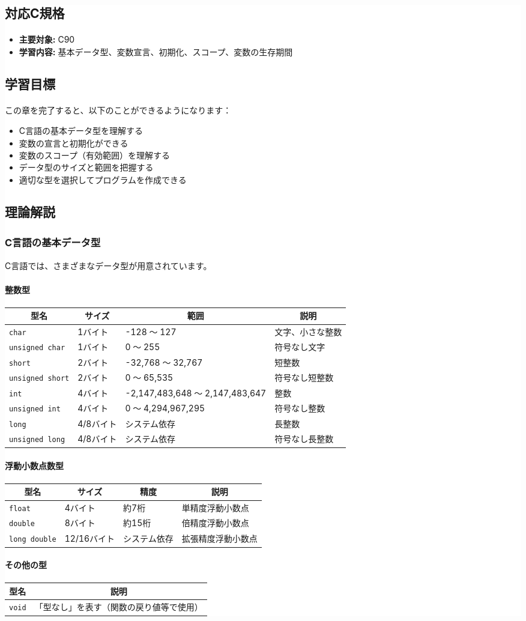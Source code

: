 ##  対応C規格
- **主要対象:** C90
- **学習内容:** 基本データ型、変数宣言、初期化、スコープ、変数の生存期間

##  学習目標

この章を完了すると、以下のことができるようになります：

- C言語の基本データ型を理解する
- 変数の宣言と初期化ができる
- 変数のスコープ（有効範囲）を理解する
- データ型のサイズと範囲を把握する
- 適切な型を選択してプログラムを作成できる

##  理論解説

### C言語の基本データ型 

C言語では、さまざまなデータ型が用意されています。

#### 整数型

| 型名 | サイズ | 範囲 | 説明 |
|------|--------|------|------|
| `char` | 1バイト | -128 〜 127 | 文字、小さな整数 |
| `unsigned char` | 1バイト | 0 〜 255 | 符号なし文字 |
| `short` | 2バイト | -32,768 〜 32,767 | 短整数 |
| `unsigned short` | 2バイト | 0 〜 65,535 | 符号なし短整数 |
| `int` | 4バイト | -2,147,483,648 〜 2,147,483,647 | 整数 |
| `unsigned int` | 4バイト | 0 〜 4,294,967,295 | 符号なし整数 |
| `long` | 4/8バイト | システム依存 | 長整数 |
| `unsigned long` | 4/8バイト | システム依存 | 符号なし長整数 |

#### 浮動小数点数型

| 型名 | サイズ | 精度 | 説明 |
|------|--------|------|------|
| `float` | 4バイト | 約7桁 | 単精度浮動小数点 |
| `double` | 8バイト | 約15桁 | 倍精度浮動小数点 |
| `long double` | 12/16バイト | システム依存 | 拡張精度浮動小数点 |

#### その他の型

| 型名 | 説明 |
|------|------|
| `void` | 「型なし」を表す（関数の戻り値等で使用） |
